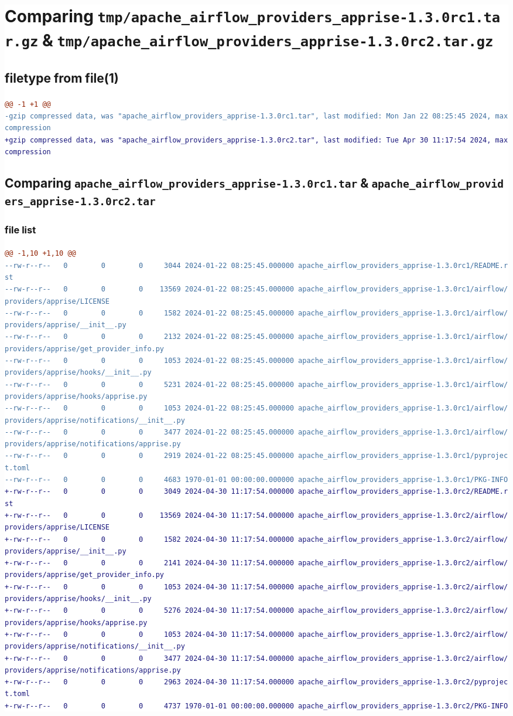 # Comparing `tmp/apache_airflow_providers_apprise-1.3.0rc1.tar.gz` & `tmp/apache_airflow_providers_apprise-1.3.0rc2.tar.gz`

## filetype from file(1)

```diff
@@ -1 +1 @@
-gzip compressed data, was "apache_airflow_providers_apprise-1.3.0rc1.tar", last modified: Mon Jan 22 08:25:45 2024, max compression
+gzip compressed data, was "apache_airflow_providers_apprise-1.3.0rc2.tar", last modified: Tue Apr 30 11:17:54 2024, max compression
```

## Comparing `apache_airflow_providers_apprise-1.3.0rc1.tar` & `apache_airflow_providers_apprise-1.3.0rc2.tar`

### file list

```diff
@@ -1,10 +1,10 @@
--rw-r--r--   0        0        0     3044 2024-01-22 08:25:45.000000 apache_airflow_providers_apprise-1.3.0rc1/README.rst
--rw-r--r--   0        0        0    13569 2024-01-22 08:25:45.000000 apache_airflow_providers_apprise-1.3.0rc1/airflow/providers/apprise/LICENSE
--rw-r--r--   0        0        0     1582 2024-01-22 08:25:45.000000 apache_airflow_providers_apprise-1.3.0rc1/airflow/providers/apprise/__init__.py
--rw-r--r--   0        0        0     2132 2024-01-22 08:25:45.000000 apache_airflow_providers_apprise-1.3.0rc1/airflow/providers/apprise/get_provider_info.py
--rw-r--r--   0        0        0     1053 2024-01-22 08:25:45.000000 apache_airflow_providers_apprise-1.3.0rc1/airflow/providers/apprise/hooks/__init__.py
--rw-r--r--   0        0        0     5231 2024-01-22 08:25:45.000000 apache_airflow_providers_apprise-1.3.0rc1/airflow/providers/apprise/hooks/apprise.py
--rw-r--r--   0        0        0     1053 2024-01-22 08:25:45.000000 apache_airflow_providers_apprise-1.3.0rc1/airflow/providers/apprise/notifications/__init__.py
--rw-r--r--   0        0        0     3477 2024-01-22 08:25:45.000000 apache_airflow_providers_apprise-1.3.0rc1/airflow/providers/apprise/notifications/apprise.py
--rw-r--r--   0        0        0     2919 2024-01-22 08:25:45.000000 apache_airflow_providers_apprise-1.3.0rc1/pyproject.toml
--rw-r--r--   0        0        0     4683 1970-01-01 00:00:00.000000 apache_airflow_providers_apprise-1.3.0rc1/PKG-INFO
+-rw-r--r--   0        0        0     3049 2024-04-30 11:17:54.000000 apache_airflow_providers_apprise-1.3.0rc2/README.rst
+-rw-r--r--   0        0        0    13569 2024-04-30 11:17:54.000000 apache_airflow_providers_apprise-1.3.0rc2/airflow/providers/apprise/LICENSE
+-rw-r--r--   0        0        0     1582 2024-04-30 11:17:54.000000 apache_airflow_providers_apprise-1.3.0rc2/airflow/providers/apprise/__init__.py
+-rw-r--r--   0        0        0     2141 2024-04-30 11:17:54.000000 apache_airflow_providers_apprise-1.3.0rc2/airflow/providers/apprise/get_provider_info.py
+-rw-r--r--   0        0        0     1053 2024-04-30 11:17:54.000000 apache_airflow_providers_apprise-1.3.0rc2/airflow/providers/apprise/hooks/__init__.py
+-rw-r--r--   0        0        0     5276 2024-04-30 11:17:54.000000 apache_airflow_providers_apprise-1.3.0rc2/airflow/providers/apprise/hooks/apprise.py
+-rw-r--r--   0        0        0     1053 2024-04-30 11:17:54.000000 apache_airflow_providers_apprise-1.3.0rc2/airflow/providers/apprise/notifications/__init__.py
+-rw-r--r--   0        0        0     3477 2024-04-30 11:17:54.000000 apache_airflow_providers_apprise-1.3.0rc2/airflow/providers/apprise/notifications/apprise.py
+-rw-r--r--   0        0        0     2963 2024-04-30 11:17:54.000000 apache_airflow_providers_apprise-1.3.0rc2/pyproject.toml
+-rw-r--r--   0        0        0     4737 1970-01-01 00:00:00.000000 apache_airflow_providers_apprise-1.3.0rc2/PKG-INFO
```
